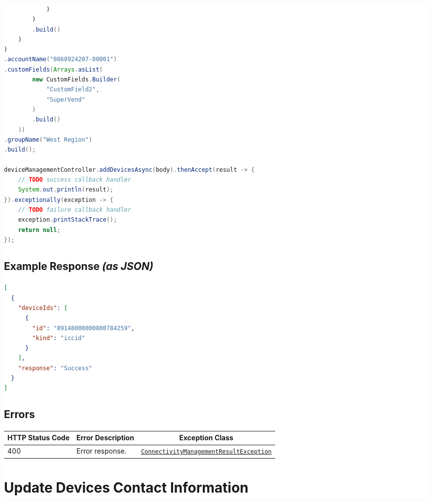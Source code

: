 ```java
            )
        )
        .build()
    )
)
.accountName("0868924207-00001")
.customFields(Arrays.asList(
        new CustomFields.Builder(
            "CustomField2",
            "SuperVend"
        )
        .build()
    ))
.groupName("West Region")
.build();

deviceManagementController.addDevicesAsync(body).thenAccept(result -> {
    // TODO success callback handler
    System.out.println(result);
}).exceptionally(exception -> {
    // TODO failure callback handler
    exception.printStackTrace();
    return null;
});
```

## Example Response *(as JSON)*

```json
[
  {
    "deviceIds": [
      {
        "id": "89148000000800784259",
        "kind": "iccid"
      }
    ],
    "response": "Success"
  }
]
```

## Errors

| HTTP Status Code | Error Description | Exception Class |
|  --- | --- | --- |
| 400 | Error response. | [`ConnectivityManagementResultException`](../../doc/models/connectivity-management-result-exception.md) |


# Update Devices Contact Information
